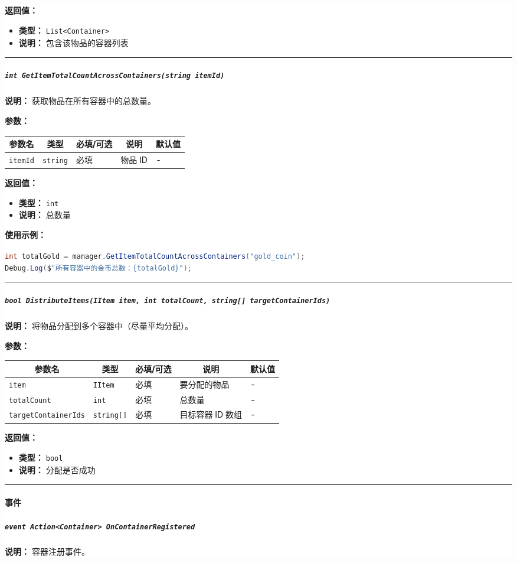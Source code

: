**返回值：**
- **类型：** `List<Container>`
- **说明：** 包含该物品的容器列表

---

##### `int GetItemTotalCountAcrossContainers(string itemId)`

**说明：** 获取物品在所有容器中的总数量。

**参数：**

| 参数名 | 类型 | 必填/可选 | 说明 | 默认值 |
|--------|------|----------|------|--------|
| `itemId` | `string` | 必填 | 物品 ID | - |

**返回值：**
- **类型：** `int`
- **说明：** 总数量

**使用示例：**

```csharp
int totalGold = manager.GetItemTotalCountAcrossContainers("gold_coin");
Debug.Log($"所有容器中的金币总数：{totalGold}");
```

---

##### `bool DistributeItems(IItem item, int totalCount, string[] targetContainerIds)`

**说明：** 将物品分配到多个容器中（尽量平均分配）。

**参数：**

| 参数名 | 类型 | 必填/可选 | 说明 | 默认值 |
|--------|------|----------|------|--------|
| `item` | `IItem` | 必填 | 要分配的物品 | - |
| `totalCount` | `int` | 必填 | 总数量 | - |
| `targetContainerIds` | `string[]` | 必填 | 目标容器 ID 数组 | - |

**返回值：**
- **类型：** `bool`
- **说明：** 分配是否成功

---

#### 事件

##### `event Action<Container> OnContainerRegistered`

**说明：** 容器注册事件。
